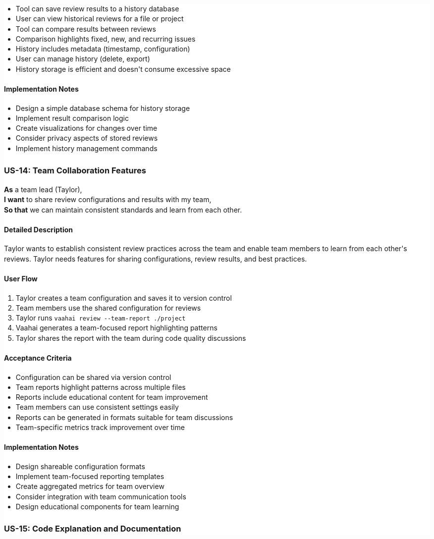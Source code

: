 - Tool can save review results to a history database
- User can view historical reviews for a file or project
- Tool can compare results between reviews
- Comparison highlights fixed, new, and recurring issues
- History includes metadata (timestamp, configuration)
- User can manage history (delete, export)
- History storage is efficient and doesn't consume excessive space

#### Implementation Notes

- Design a simple database schema for history storage
- Implement result comparison logic
- Create visualizations for changes over time
- Consider privacy aspects of stored reviews
- Implement history management commands

### US-14: Team Collaboration Features

**As** a team lead (Taylor),  
**I want** to share review configurations and results with my team,  
**So that** we can maintain consistent standards and learn from each other.

#### Detailed Description

Taylor wants to establish consistent review practices across the team and enable team members to learn from each other's reviews. Taylor needs features for sharing configurations, review results, and best practices.

#### User Flow

1. Taylor creates a team configuration and saves it to version control
2. Team members use the shared configuration for reviews
3. Taylor runs `vaahai review --team-report ./project`
4. Vaahai generates a team-focused report highlighting patterns
5. Taylor shares the report with the team during code quality discussions

#### Acceptance Criteria

- Configuration can be shared via version control
- Team reports highlight patterns across multiple files
- Reports include educational content for team improvement
- Team members can use consistent settings easily
- Reports can be generated in formats suitable for team discussions
- Team-specific metrics track improvement over time

#### Implementation Notes

- Design shareable configuration formats
- Implement team-focused reporting templates
- Create aggregated metrics for team overview
- Consider integration with team communication tools
- Design educational components for team learning

### US-15: Code Explanation and Documentation
